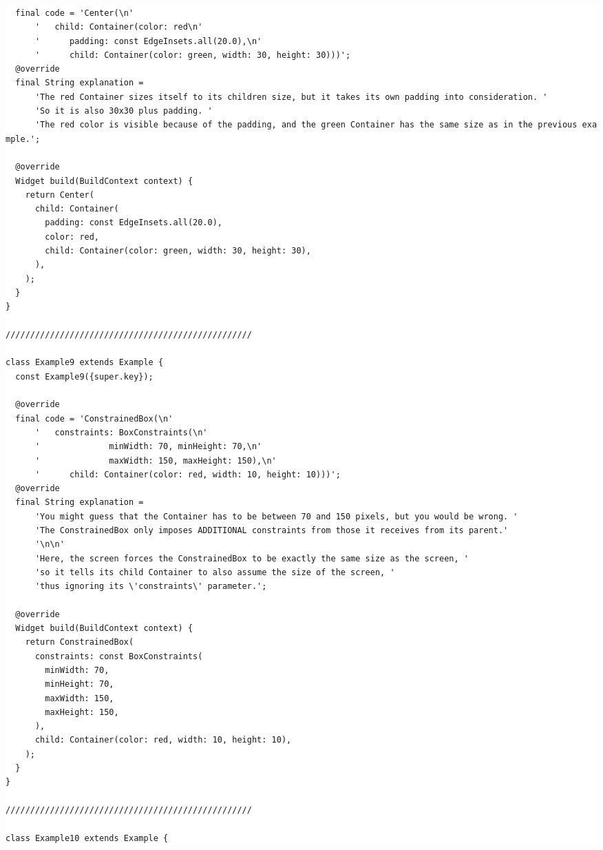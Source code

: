 ```run-dartpad:theme-light:mode-flutter:run-true:width-100%:height-600px:split-60:ga_id-starting_code
  final code = 'Center(\n'
      '   child: Container(color: red\n'
      '      padding: const EdgeInsets.all(20.0),\n'
      '      child: Container(color: green, width: 30, height: 30)))';
  @override
  final String explanation =
      'The red Container sizes itself to its children size, but it takes its own padding into consideration. '
      'So it is also 30x30 plus padding. '
      'The red color is visible because of the padding, and the green Container has the same size as in the previous example.';

  @override
  Widget build(BuildContext context) {
    return Center(
      child: Container(
        padding: const EdgeInsets.all(20.0),
        color: red,
        child: Container(color: green, width: 30, height: 30),
      ),
    );
  }
}

//////////////////////////////////////////////////

class Example9 extends Example {
  const Example9({super.key});

  @override
  final code = 'ConstrainedBox(\n'
      '   constraints: BoxConstraints(\n'
      '              minWidth: 70, minHeight: 70,\n'
      '              maxWidth: 150, maxHeight: 150),\n'
      '      child: Container(color: red, width: 10, height: 10)))';
  @override
  final String explanation =
      'You might guess that the Container has to be between 70 and 150 pixels, but you would be wrong. '
      'The ConstrainedBox only imposes ADDITIONAL constraints from those it receives from its parent.'
      '\n\n'
      'Here, the screen forces the ConstrainedBox to be exactly the same size as the screen, '
      'so it tells its child Container to also assume the size of the screen, '
      'thus ignoring its \'constraints\' parameter.';

  @override
  Widget build(BuildContext context) {
    return ConstrainedBox(
      constraints: const BoxConstraints(
        minWidth: 70,
        minHeight: 70,
        maxWidth: 150,
        maxHeight: 150,
      ),
      child: Container(color: red, width: 10, height: 10),
    );
  }
}

//////////////////////////////////////////////////

class Example10 extends Example {
```